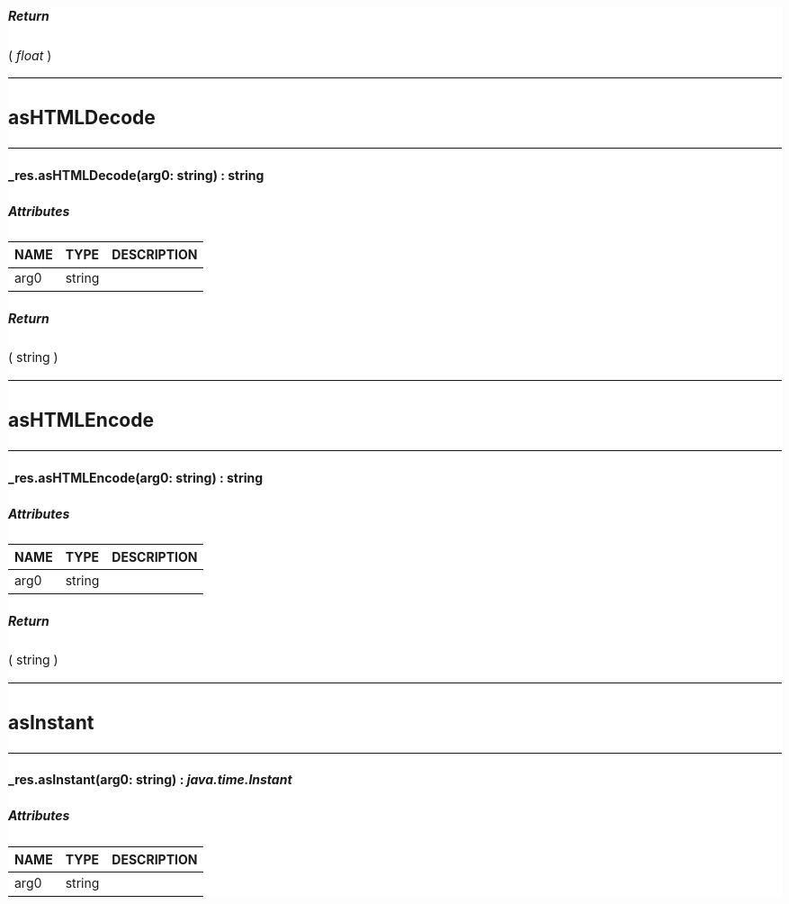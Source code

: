 ##### Return

( _float_ )


---

## asHTMLDecode

---

#### _res.asHTMLDecode(arg0: string) : string
##### Attributes

| NAME | TYPE | DESCRIPTION |
|---|---|---|
| arg0 | string |   |

##### Return

( string )


---

## asHTMLEncode

---

#### _res.asHTMLEncode(arg0: string) : string
##### Attributes

| NAME | TYPE | DESCRIPTION |
|---|---|---|
| arg0 | string |   |

##### Return

( string )


---

## asInstant

---

#### _res.asInstant(arg0: string) : _java.time.Instant_
##### Attributes

| NAME | TYPE | DESCRIPTION |
|---|---|---|
| arg0 | string |   |
